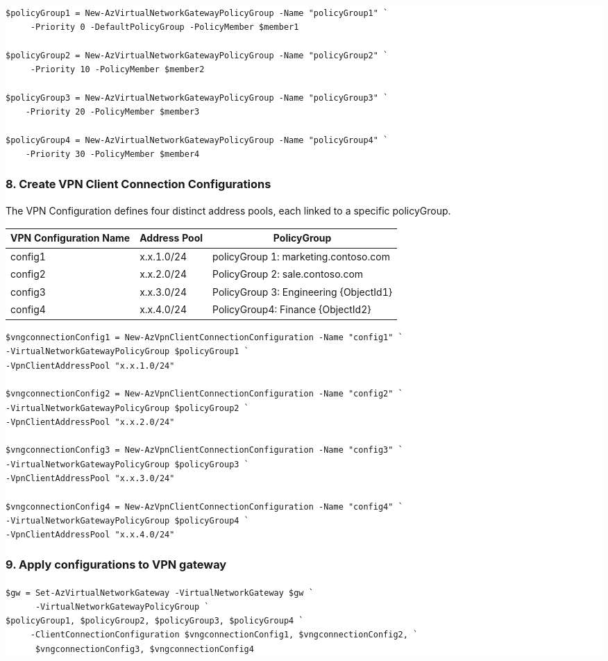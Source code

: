 ```azurepowershell-interactive
$policyGroup1 = New-AzVirtualNetworkGatewayPolicyGroup -Name "policyGroup1" `
     -Priority 0 -DefaultPolicyGroup -PolicyMember $member1 

$policyGroup2 = New-AzVirtualNetworkGatewayPolicyGroup -Name "policyGroup2" `
     -Priority 10 -PolicyMember $member2 

$policyGroup3 = New-AzVirtualNetworkGatewayPolicyGroup -Name "policyGroup3" `
    -Priority 20 -PolicyMember $member3 

$policyGroup4 = New-AzVirtualNetworkGatewayPolicyGroup -Name "policyGroup4" `
    -Priority 30 -PolicyMember $member4 
```

### 8. Create VPN Client Connection Configurations

The VPN Configuration defines four distinct address pools, each linked to a specific policyGroup.

|VPN Configuration Name|Address Pool| PolicyGroup|
|---|---|---|
|config1| x.x.1.0/24| policyGroup 1: marketing.contoso.com|
|config2| x.x.2.0/24| PolicyGroup 2: sale.contoso.com
|config3| x.x.3.0/24| PolicyGroup 3: Engineering {ObjectId1}
|config4| x.x.4.0/24| PolicyGroup4: Finance {ObjectId2}

```azurepowershell-interactive
$vngconnectionConfig1 = New-AzVpnClientConnectionConfiguration -Name "config1" `
-VirtualNetworkGatewayPolicyGroup $policyGroup1 `
-VpnClientAddressPool "x.x.1.0/24" 

$vngconnectionConfig2 = New-AzVpnClientConnectionConfiguration -Name "config2" `
-VirtualNetworkGatewayPolicyGroup $policyGroup2 `
-VpnClientAddressPool "x.x.2.0/24" 

$vngconnectionConfig3 = New-AzVpnClientConnectionConfiguration -Name "config3" `
-VirtualNetworkGatewayPolicyGroup $policyGroup3 `
-VpnClientAddressPool "x.x.3.0/24"

$vngconnectionConfig4 = New-AzVpnClientConnectionConfiguration -Name "config4" `
-VirtualNetworkGatewayPolicyGroup $policyGroup4 `
-VpnClientAddressPool "x.x.4.0/24" 

```

### 9. Apply configurations to VPN gateway

```azurepowershell-interactive
$gw = Set-AzVirtualNetworkGateway -VirtualNetworkGateway $gw `
      -VirtualNetworkGatewayPolicyGroup `
$policyGroup1, $policyGroup2, $policyGroup3, $policyGroup4 `
     -ClientConnectionConfiguration $vngconnectionConfig1, $vngconnectionConfig2, `
      $vngconnectionConfig3, $vngconnectionConfig4 
```
